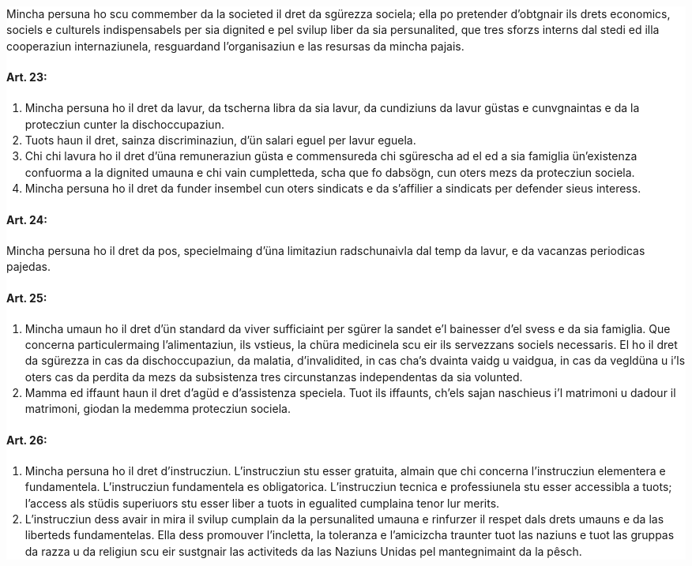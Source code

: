   Mincha persuna ho scu commember da la societed il dret da sgürezza sociela; ella po pretender d’obtgnair ils drets economics, sociels e culturels indispensabels per sia dignited e pel svilup liber da sia persunalited, que tres sforzs interns dal stedi ed illa cooperaziun internaziunela, resguardand l’organisaziun e las resursas da mincha pajais.
 </p>
 <h4>
  Art. 23:
 </h4>
 <ol>
  <li>
   Mincha persuna ho il dret da lavur, da tscherna libra da sia lavur, da cundiziuns da lavur güstas e cunvgnaintas e da la protecziun cunter la dischoccupaziun.
  </li>
  <li>
   Tuots haun il dret, sainza discriminaziun, d’ün salari eguel per lavur eguela.
  </li>
  <li>
   Chi chi lavura ho il dret d’üna remuneraziun güsta e commensureda chi sgürescha ad el ed a sia famiglia ün’existenza confuorma a la dignited umauna e chi vain cumpletteda, scha que fo dabsögn, cun oters mezs da protecziun sociela.
  </li>
  <li>
   Mincha persuna ho il dret da funder insembel cun oters sindicats e da s’affilier a sindicats per defender sieus interess.
  </li>
 </ol>
 <h4>
  Art. 24:
 </h4>
 <p>
  Mincha persuna ho il dret da pos, specielmaing d’üna limitaziun radschunaivla dal temp da lavur, e da vacanzas periodicas pajedas.
 </p>
 <h4>
  Art. 25:
 </h4>
 <ol>
  <li>
   Mincha umaun ho il dret d’ün standard da viver sufficiaint per sgürer la sandet e’l bainesser d’el svess e da sia famiglia. Que concerna particulermaing l’alimentaziun, ils vstieus, la chüra medicinela scu eir ils servezzans sociels necessaris. El ho il dret da sgürezza in cas da dischoccupaziun, da malatia, d’invalidited, in cas cha’s dvainta vaidg u vaidgua, in cas da vegldüna u i’ls oters cas da perdita da mezs da subsistenza tres circunstanzas independentas da sia volunted.
  </li>
  <li>
   Mamma ed iffaunt haun il dret d’agüd e d’assistenza speciela. Tuot ils iffaunts, ch’els sajan naschieus i’l matrimoni u dadour il matrimoni, giodan la medemma protecziun sociela.
  </li>
 </ol>
 <h4>
  Art. 26:
 </h4>
 <ol>
  <li>
   Mincha persuna ho il dret d’instrucziun. L’instrucziun stu esser gratuita, almain que chi concerna l’instrucziun elementera e fundamentela. L’instrucziun fundamentela es obligatorica. L’instrucziun tecnica e professiunela stu esser accessibla a tuots; l’access als stüdis superiuors stu esser liber a tuots in egualited cumplaina tenor lur merits.
  </li>
  <li>
   L’instrucziun dess avair in mira il svilup cumplain da la persunalited umauna e rinfurzer il respet dals drets umauns e da las liberteds fundamentelas. Ella dess promouver l’incletta, la toleranza e l’amicizcha traunter tuot las naziuns e tuot las gruppas da razza u da religiun scu eir sustgnair las activiteds da las Naziuns Unidas pel mantegnimaint da la pêsch.